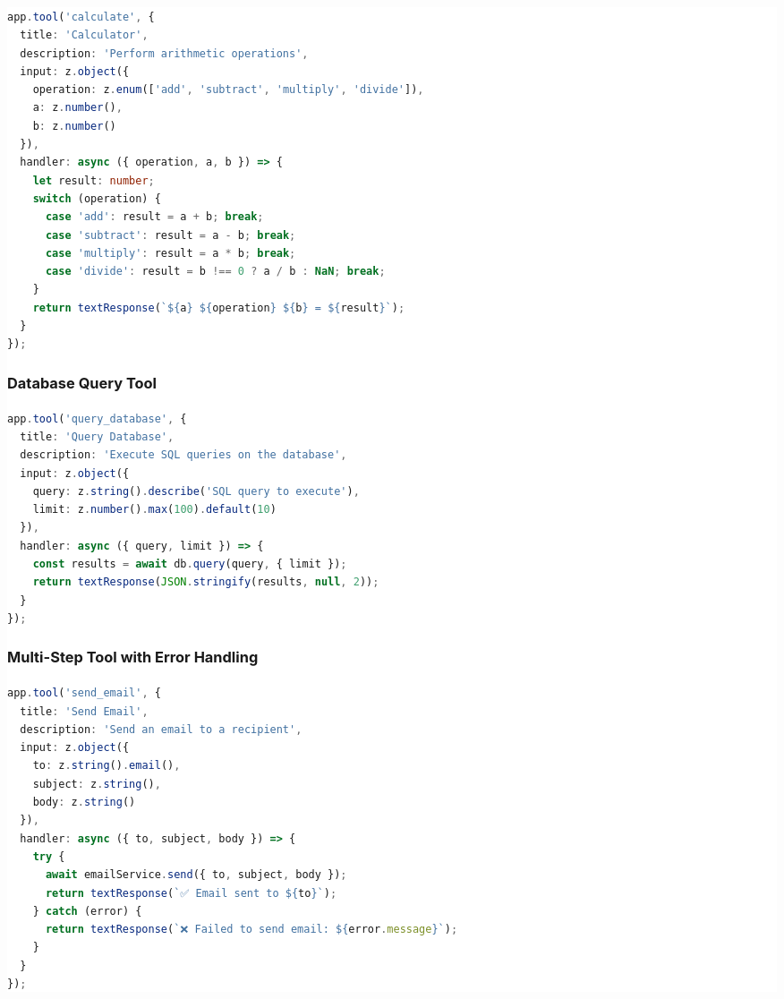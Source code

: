 ```typescript
app.tool('calculate', {
  title: 'Calculator',
  description: 'Perform arithmetic operations',
  input: z.object({
    operation: z.enum(['add', 'subtract', 'multiply', 'divide']),
    a: z.number(),
    b: z.number()
  }),
  handler: async ({ operation, a, b }) => {
    let result: number;
    switch (operation) {
      case 'add': result = a + b; break;
      case 'subtract': result = a - b; break;
      case 'multiply': result = a * b; break;
      case 'divide': result = b !== 0 ? a / b : NaN; break;
    }
    return textResponse(`${a} ${operation} ${b} = ${result}`);
  }
});
```

### Database Query Tool

```typescript
app.tool('query_database', {
  title: 'Query Database',
  description: 'Execute SQL queries on the database',
  input: z.object({
    query: z.string().describe('SQL query to execute'),
    limit: z.number().max(100).default(10)
  }),
  handler: async ({ query, limit }) => {
    const results = await db.query(query, { limit });
    return textResponse(JSON.stringify(results, null, 2));
  }
});
```

### Multi-Step Tool with Error Handling

```typescript
app.tool('send_email', {
  title: 'Send Email',
  description: 'Send an email to a recipient',
  input: z.object({
    to: z.string().email(),
    subject: z.string(),
    body: z.string()
  }),
  handler: async ({ to, subject, body }) => {
    try {
      await emailService.send({ to, subject, body });
      return textResponse(`✅ Email sent to ${to}`);
    } catch (error) {
      return textResponse(`❌ Failed to send email: ${error.message}`);
    }
  }
});
```
